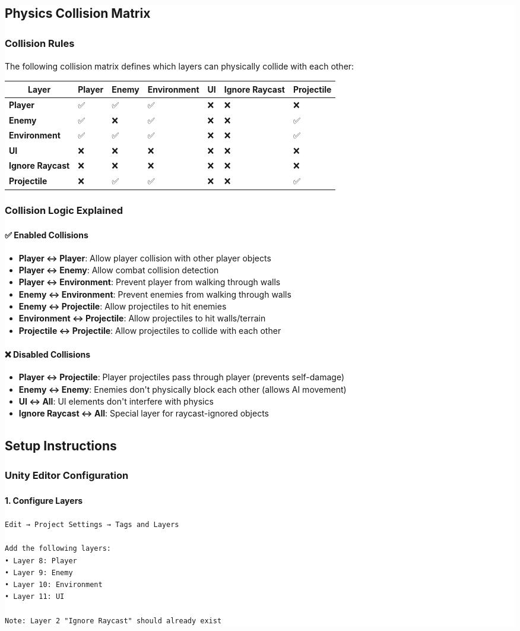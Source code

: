 ## Physics Collision Matrix

### Collision Rules
The following collision matrix defines which layers can physically collide with each other:

| Layer | Player | Enemy | Environment | UI | Ignore Raycast | Projectile |
|-------|--------|-------|-------------|----|----|------------|
| **Player** | ✅ | ✅ | ✅ | ❌ | ❌ | ❌ |
| **Enemy** | ✅ | ❌ | ✅ | ❌ | ❌ | ✅ |
| **Environment** | ✅ | ✅ | ✅ | ❌ | ❌ | ✅ |
| **UI** | ❌ | ❌ | ❌ | ❌ | ❌ | ❌ |
| **Ignore Raycast** | ❌ | ❌ | ❌ | ❌ | ❌ | ❌ |
| **Projectile** | ❌ | ✅ | ✅ | ❌ | ❌ | ✅ |

### Collision Logic Explained

#### ✅ **Enabled Collisions**
- **Player ↔ Player**: Allow player collision with other player objects
- **Player ↔ Enemy**: Allow combat collision detection
- **Player ↔ Environment**: Prevent player from walking through walls
- **Enemy ↔ Environment**: Prevent enemies from walking through walls
- **Enemy ↔ Projectile**: Allow projectiles to hit enemies
- **Environment ↔ Projectile**: Allow projectiles to hit walls/terrain
- **Projectile ↔ Projectile**: Allow projectiles to collide with each other

#### ❌ **Disabled Collisions**
- **Player ↔ Projectile**: Player projectiles pass through player (prevents self-damage)
- **Enemy ↔ Enemy**: Enemies don't physically block each other (allows AI movement)
- **UI ↔ All**: UI elements don't interfere with physics
- **Ignore Raycast ↔ All**: Special layer for raycast-ignored objects

## Setup Instructions

### Unity Editor Configuration

#### 1. Configure Layers
```
Edit → Project Settings → Tags and Layers

Add the following layers:
• Layer 8: Player
• Layer 9: Enemy  
• Layer 10: Environment
• Layer 11: UI

Note: Layer 2 "Ignore Raycast" should already exist
```
